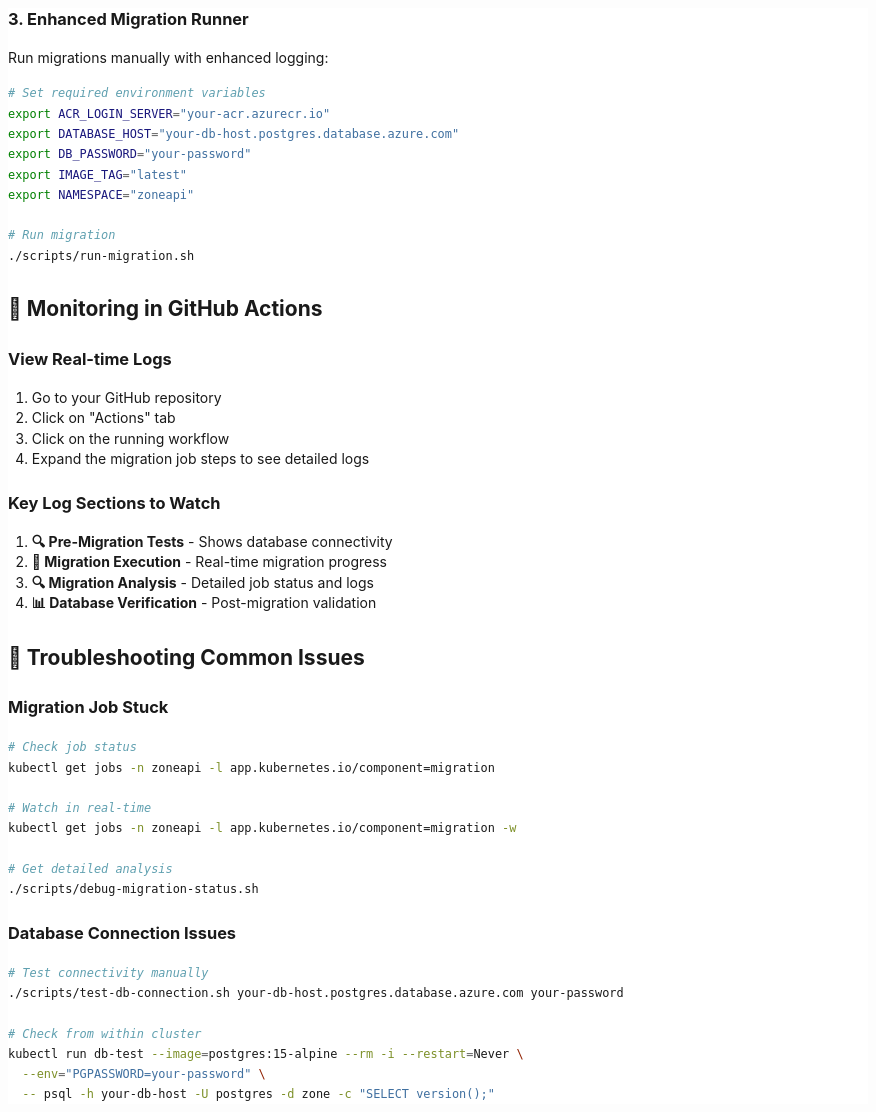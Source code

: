 ### 3. Enhanced Migration Runner
Run migrations manually with enhanced logging:

```bash
# Set required environment variables
export ACR_LOGIN_SERVER="your-acr.azurecr.io"
export DATABASE_HOST="your-db-host.postgres.database.azure.com"
export DB_PASSWORD="your-password"
export IMAGE_TAG="latest"
export NAMESPACE="zoneapi"

# Run migration
./scripts/run-migration.sh
```

## 📱 Monitoring in GitHub Actions

### View Real-time Logs
1. Go to your GitHub repository
2. Click on "Actions" tab
3. Click on the running workflow
4. Expand the migration job steps to see detailed logs

### Key Log Sections to Watch
1. **🔍 Pre-Migration Tests** - Shows database connectivity
2. **🚀 Migration Execution** - Real-time migration progress
3. **🔍 Migration Analysis** - Detailed job status and logs
4. **📊 Database Verification** - Post-migration validation

## 🚨 Troubleshooting Common Issues

### Migration Job Stuck
```bash
# Check job status
kubectl get jobs -n zoneapi -l app.kubernetes.io/component=migration

# Watch in real-time
kubectl get jobs -n zoneapi -l app.kubernetes.io/component=migration -w

# Get detailed analysis
./scripts/debug-migration-status.sh
```

### Database Connection Issues
```bash
# Test connectivity manually
./scripts/test-db-connection.sh your-db-host.postgres.database.azure.com your-password

# Check from within cluster
kubectl run db-test --image=postgres:15-alpine --rm -i --restart=Never \
  --env="PGPASSWORD=your-password" \
  -- psql -h your-db-host -U postgres -d zone -c "SELECT version();"
```

